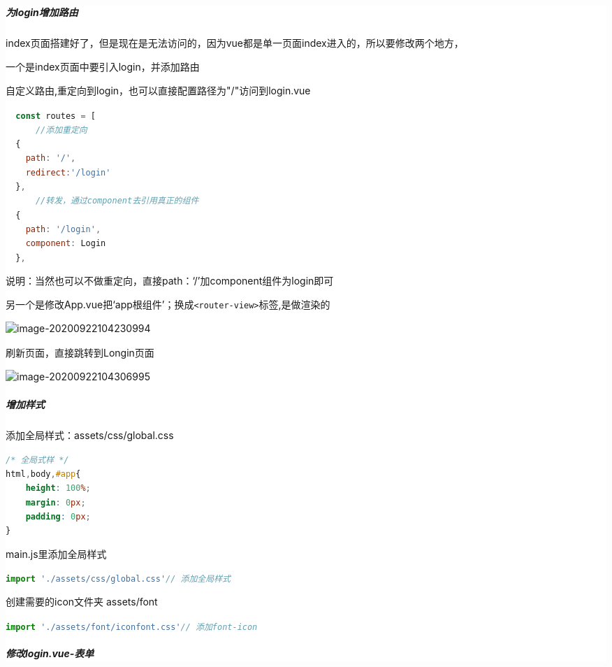 ##### 为login增加路由

index页面搭建好了，但是现在是无法访问的，因为vue都是单一页面index进入的，所以要修改两个地方，

一个是index页面中要引入login，并添加路由

自定义路由,重定向到login，也可以直接配置路径为"/"访问到login.vue

```js
  const routes = [
      //添加重定向
  {
    path: '/',
    redirect:'/login'
  },
      //转发，通过component去引用真正的组件
  {
    path: '/login',
    component: Login
  },
```

说明：当然也可以不做重定向，直接path：‘/’加component组件为login即可

另一个是修改App.vue把‘app根组件’；换成`<router-view>`标签,是做渲染的

![image-20200922104230994](E:\Download\Typora\image-20200922104230994.png)

刷新页面，直接跳转到Longin页面

![image-20200922104306995](E:\Download\Typora\image-20200922104306995.png)

##### 增加样式

添加全局样式：assets/css/global.css

```css
/* 全局式样 */
html,body,#app{
    height: 100%;
    margin: 0px;
    padding: 0px;
}
```

main.js里添加全局样式

```js
import './assets/css/global.css'// 添加全局样式
```

创建需要的icon文件夹 assets/font

```js
import './assets/font/iconfont.css'// 添加font-icon
```

##### 修改login.vue-表单
